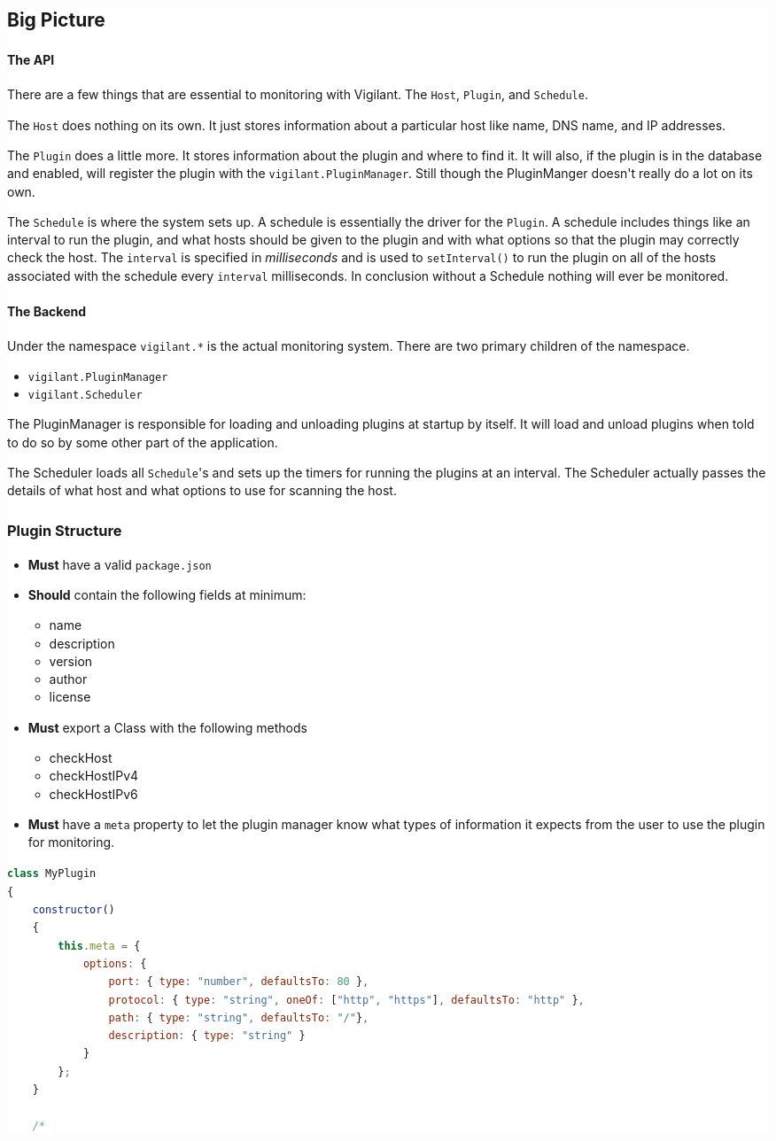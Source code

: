 ## Big Picture

#### The API
There are a few things that are essential to monitoring with Vigilant. The `Host`, `Plugin`, and `Schedule`.

The `Host` does nothing on its own. It just stores information about a particular host like name, DNS name, and IP addresses.

The `Plugin` does a little more. It stores information about the plugin and where to find it. It will also, if the plugin is in the database and enabled, will register the plugin with the `vigilant.PluginManager`. Still though the PluginManger doesn't really do a lot on its own.

The `Schedule` is where the system sets up. A schedule is essentially the driver for the `Plugin`. A schedule includes things like an interval to run the plugin, and what hosts should be given to the plugin and with what options so that the plugin may correctly check the host. The `interval` is specified in *milliseconds* and is used to `setInterval()` to run the plugin on all of the hosts associated with the schedule every `interval` milliseconds. In conclusion without a Schedule nothing will ever be monitored.

#### The Backend
Under the namespace `vigilant.*` is the actual monitoring system. There are two primary children of the namespace.
* `vigilant.PluginManager`
* `vigilant.Scheduler`

The PluginManager is responsible for loading and unloading plugins at startup by itself. It will load and unload plugins when told to do so by some other part of the application.

The Scheduler loads all `Schedule`'s and sets up the timers for running the plugins at an interval. The Scheduler actually passes the details of what host and what options to use for scanning the host.


### Plugin Structure

* **Must** have a valid `package.json`
* **Should** contain the following fields at minimum:
  * name
  * description
  * version
  * author
  * license

* **Must** export a Class with the following methods
  * checkHost
  * checkHostIPv4
  * checkHostIPv6
* **Must** have a `meta` property to let the plugin manager know what types of information it expects from the user to use the plugin for monitoring.
```js
class MyPlugin
{
	constructor()
	{
		this.meta = {
			options: {
				port: { type: "number", defaultsTo: 80 },
				protocol: { type: "string", oneOf: ["http", "https"], defaultsTo: "http" },
				path: { type: "string", defaultsTo: "/"},
				description: { type: "string" }
			}
		};
	}

	/*
```